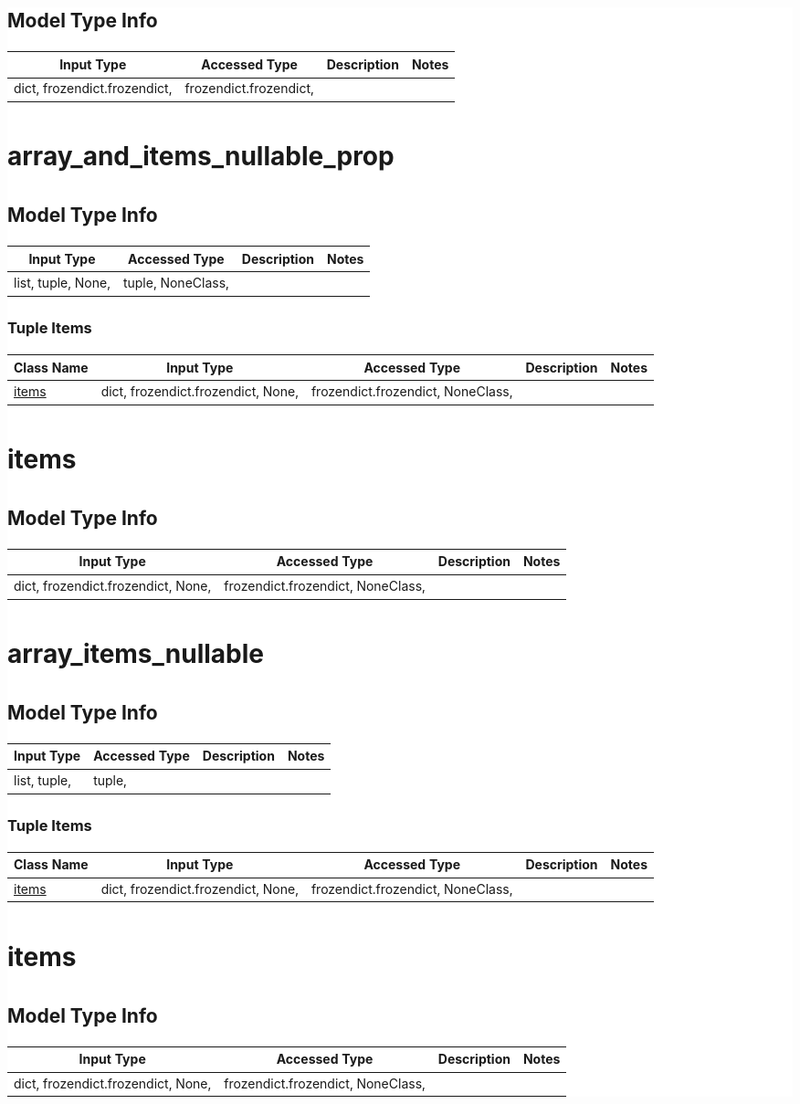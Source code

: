 ## Model Type Info
Input Type | Accessed Type | Description | Notes
------------ | ------------- | ------------- | -------------
dict, frozendict.frozendict,  | frozendict.frozendict,  |  | 

# array_and_items_nullable_prop

## Model Type Info
Input Type | Accessed Type | Description | Notes
------------ | ------------- | ------------- | -------------
list, tuple, None,  | tuple, NoneClass,  |  | 

### Tuple Items
Class Name | Input Type | Accessed Type | Description | Notes
------------- | ------------- | ------------- | ------------- | -------------
[items](#items) | dict, frozendict.frozendict, None,  | frozendict.frozendict, NoneClass,  |  | 

# items

## Model Type Info
Input Type | Accessed Type | Description | Notes
------------ | ------------- | ------------- | -------------
dict, frozendict.frozendict, None,  | frozendict.frozendict, NoneClass,  |  | 

# array_items_nullable

## Model Type Info
Input Type | Accessed Type | Description | Notes
------------ | ------------- | ------------- | -------------
list, tuple,  | tuple,  |  | 

### Tuple Items
Class Name | Input Type | Accessed Type | Description | Notes
------------- | ------------- | ------------- | ------------- | -------------
[items](#items) | dict, frozendict.frozendict, None,  | frozendict.frozendict, NoneClass,  |  | 

# items

## Model Type Info
Input Type | Accessed Type | Description | Notes
------------ | ------------- | ------------- | -------------
dict, frozendict.frozendict, None,  | frozendict.frozendict, NoneClass,  |  | 
